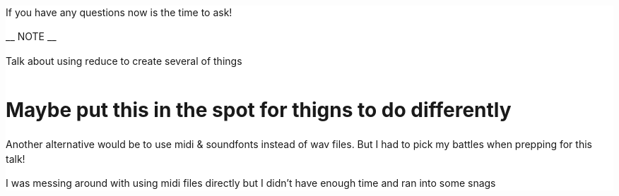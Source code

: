 If you have any questions now is the time to ask!

__ NOTE __

Talk about using reduce to create several of things



# Maybe put this in the spot for thigns to do differently

Another alternative would be to use midi & soundfonts instead of wav files. But I had to pick my battles when prepping for this talk!


I was messing around with using midi files directly but I didn’t have enough time and ran into some snags